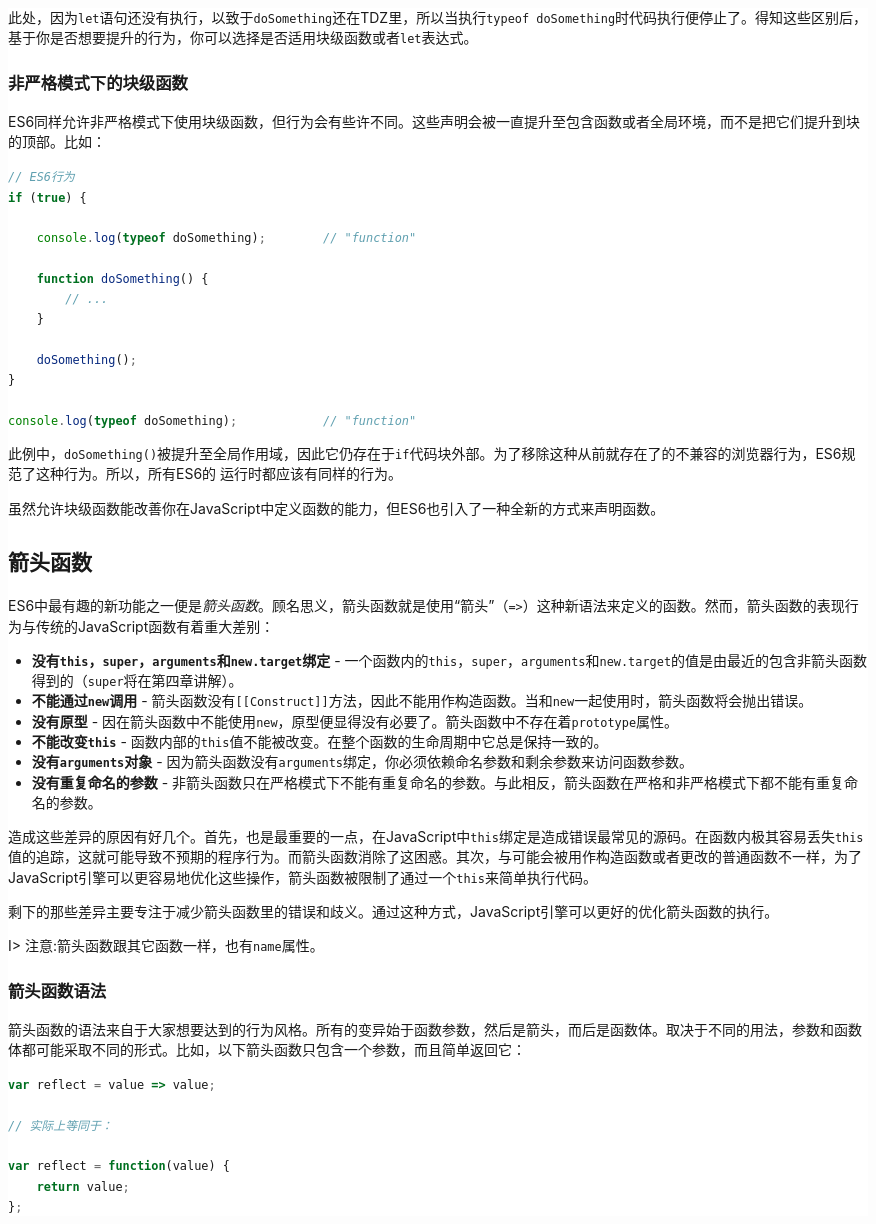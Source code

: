 此处，因为`let`语句还没有执行，以致于`doSomething`还在TDZ里，所以当执行`typeof doSomething`时代码执行便停止了。得知这些区别后，基于你是否想要提升的行为，你可以选择是否适用块级函数或者`let`表达式。

### 非严格模式下的块级函数

ES6同样允许非严格模式下使用块级函数，但行为会有些许不同。这些声明会被一直提升至包含函数或者全局环境，而不是把它们提升到块的顶部。比如：

```js
// ES6行为
if (true) {

    console.log(typeof doSomething);        // "function"

    function doSomething() {
        // ...
    }

    doSomething();
}

console.log(typeof doSomething);            // "function"
```

此例中，`doSomething()`被提升至全局作用域，因此它仍存在于`if`代码块外部。为了移除这种从前就存在了的不兼容的浏览器行为，ES6规范了这种行为。所以，所有ES6的 运行时都应该有同样的行为。

虽然允许块级函数能改善你在JavaScript中定义函数的能力，但ES6也引入了一种全新的方式来声明函数。

## 箭头函数

ES6中最有趣的新功能之一便是*箭头函数*。顾名思义，箭头函数就是使用“箭头”（`=>`）这种新语法来定义的函数。然而，箭头函数的表现行为与传统的JavaScript函数有着重大差别：

* **没有`this`，`super`，`arguments`和`new.target`绑定** - 一个函数内的`this`，`super`，`arguments`和`new.target`的值是由最近的包含非箭头函数得到的（`super`将在第四章讲解）。
* **不能通过`new`调用** - 箭头函数没有`[[Construct]]`方法，因此不能用作构造函数。当和`new`一起使用时，箭头函数将会抛出错误。
* **没有原型** - 因在箭头函数中不能使用`new`，原型便显得没有必要了。箭头函数中不存在着`prototype`属性。
* **不能改变`this`** - 函数内部的`this`值不能被改变。在整个函数的生命周期中它总是保持一致的。
* **没有`arguments`对象** - 因为箭头函数没有`arguments`绑定，你必须依赖命名参数和剩余参数来访问函数参数。
* **没有重复命名的参数** - 非箭头函数只在严格模式下不能有重复命名的参数。与此相反，箭头函数在严格和非严格模式下都不能有重复命名的参数。

造成这些差异的原因有好几个。首先，也是最重要的一点，在JavaScript中`this`绑定是造成错误最常见的源码。在函数内极其容易丢失`this`值的追踪，这就可能导致不预期的程序行为。而箭头函数消除了这困惑。其次，与可能会被用作构造函数或者更改的普通函数不一样，为了JavaScript引擎可以更容易地优化这些操作，箭头函数被限制了通过一个`this`来简单执行代码。

剩下的那些差异主要专注于减少箭头函数里的错误和歧义。通过这种方式，JavaScript引擎可以更好的优化箭头函数的执行。

I> 注意:箭头函数跟其它函数一样，也有`name`属性。

### 箭头函数语法

箭头函数的语法来自于大家想要达到的行为风格。所有的变异始于函数参数，然后是箭头，而后是函数体。取决于不同的用法，参数和函数体都可能采取不同的形式。比如，以下箭头函数只包含一个参数，而且简单返回它：

```js
var reflect = value => value;

// 实际上等同于：

var reflect = function(value) {
    return value;
};
```
